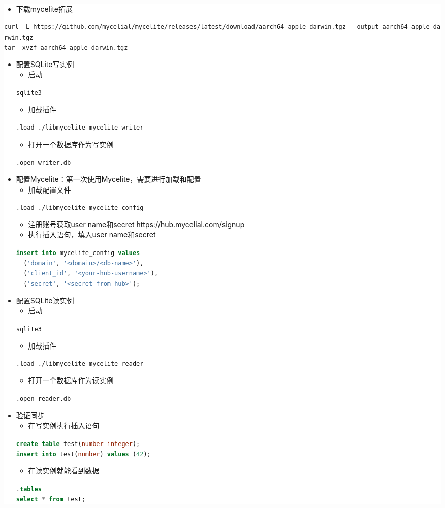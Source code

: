 - 下载mycelite拓展
``` shell
curl -L https://github.com/mycelial/mycelite/releases/latest/download/aarch64-apple-darwin.tgz --output aarch64-apple-darwin.tgz
tar -xvzf aarch64-apple-darwin.tgz
```
- 配置SQLite写实例
  - 启动
  ```shell
  sqlite3
  ```
  - 加载插件
  ```shell
  .load ./libmycelite mycelite_writer
  ```
  - 打开一个数据库作为写实例
  ```shell
  .open writer.db
  ```
- 配置Mycelite：第一次使用Mycelite，需要进行加载和配置
  - 加载配置文件 
  ```shell
  .load ./libmycelite mycelite_config
  ```
  - 注册账号获取user name和secret https://hub.mycelial.com/signup
  - 执行插入语句，填入user name和secret
  ```sql
  insert into mycelite_config values 
    ('domain', '<domain>/<db-name>'),
    ('client_id', '<your-hub-username>'),
    ('secret', '<secret-from-hub>');
  ```
- 配置SQLite读实例
  - 启动
  ```shell
  sqlite3
  ```
  - 加载插件
  ```shell
  .load ./libmycelite mycelite_reader
  ```
  - 打开一个数据库作为读实例
  ```shell
  .open reader.db
  ```
- 验证同步
  - 在写实例执行插入语句
  ```sql
  create table test(number integer);
  insert into test(number) values (42);
  ```
  - 在读实例就能看到数据
  ```sql
  .tables
  select * from test;
  ```